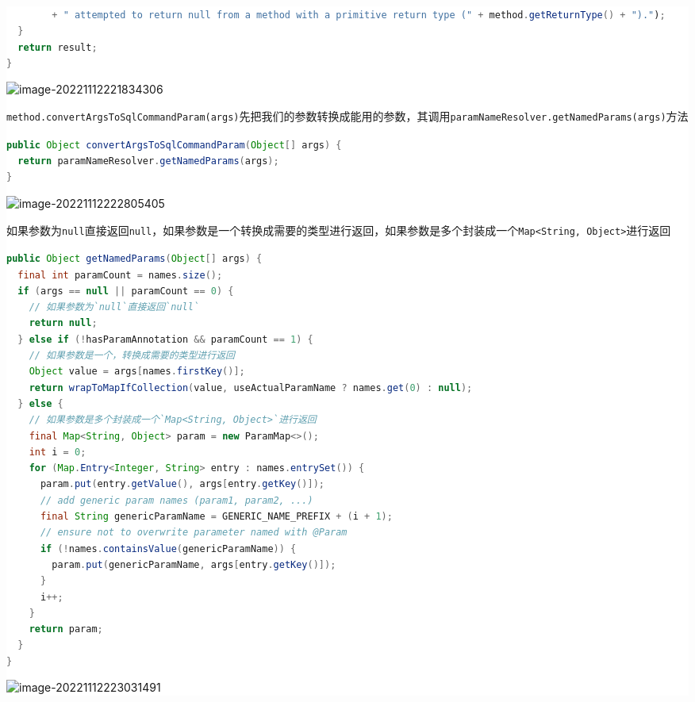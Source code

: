 ```java
        + " attempted to return null from a method with a primitive return type (" + method.getReturnType() + ").");
  }
  return result;
}
```

![image-20221112221834306](https://gitlab.com/apzs/image/-/raw/master/image/image-20221112221834306.png)

`method.convertArgsToSqlCommandParam(args)`先把我们的参数转换成能用的参数，其调用`paramNameResolver.getNamedParams(args)`方法

```java
public Object convertArgsToSqlCommandParam(Object[] args) {
  return paramNameResolver.getNamedParams(args);
}
```

![image-20221112222805405](https://gitlab.com/apzs/image/-/raw/master/image/image-20221112222805405.png)

如果参数为`null`直接返回`null`，如果参数是一个转换成需要的类型进行返回，如果参数是多个封装成一个`Map<String, Object>`进行返回

```java
public Object getNamedParams(Object[] args) {
  final int paramCount = names.size();
  if (args == null || paramCount == 0) {
    // 如果参数为`null`直接返回`null`
    return null;
  } else if (!hasParamAnnotation && paramCount == 1) {
    // 如果参数是一个，转换成需要的类型进行返回
    Object value = args[names.firstKey()];
    return wrapToMapIfCollection(value, useActualParamName ? names.get(0) : null);
  } else {
    // 如果参数是多个封装成一个`Map<String, Object>`进行返回
    final Map<String, Object> param = new ParamMap<>();
    int i = 0;
    for (Map.Entry<Integer, String> entry : names.entrySet()) {
      param.put(entry.getValue(), args[entry.getKey()]);
      // add generic param names (param1, param2, ...)
      final String genericParamName = GENERIC_NAME_PREFIX + (i + 1);
      // ensure not to overwrite parameter named with @Param
      if (!names.containsValue(genericParamName)) {
        param.put(genericParamName, args[entry.getKey()]);
      }
      i++;
    }
    return param;
  }
}
```

![image-20221112223031491](https://gitlab.com/apzs/image/-/raw/master/image/image-20221112223031491.png)

